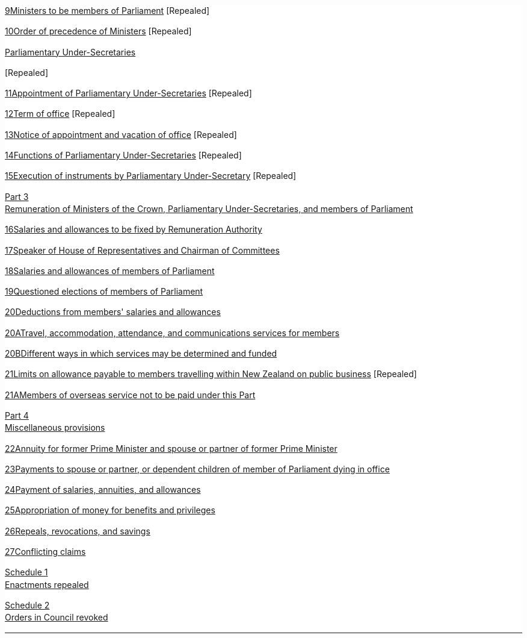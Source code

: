 [9][14][][14][Ministers to be members of Parliament][14] \[Repealed\]

[10][15][][15][Order of precedence of Ministers][15] \[Repealed\]

[Parliamentary Under-Secretaries][16]

\[Repealed\]

[11][17][][17][Appointment of Parliamentary Under-Secretaries][17] \[Repealed\]

[12][18][][18][Term of office][18] \[Repealed\]

[13][19][][19][Notice of appointment and vacation of office][19] \[Repealed\]

[14][20][][20][Functions of Parliamentary Under-Secretaries][20] \[Repealed\]

[15][21][][21][Execution of instruments by Parliamentary Under-Secretary][21] \[Repealed\]

[Part 3][22]  
[Remuneration of Ministers of the Crown, Parliamentary Under-Secretaries, and members of Parliament][22]

[16][23][][23][Salaries and allowances to be fixed by Remuneration Authority][23]

[17][24][][24][Speaker of House of Representatives and Chairman of Committees][24]

[18][25][][25][Salaries and allowances of members of Parliament][25]

[19][26][][26][Questioned elections of members of Parliament][26]

[20][27][][27][Deductions from members' salaries and allowances][27]

[20A][28][][28][Travel, accommodation, attendance, and communications services for members][28]

[20B][29][][29][Different ways in which services may be determined and funded][29]

[21][30][][30][Limits on allowance payable to members travelling within New Zealand on public business][30] \[Repealed\]

[21A][31][][31][Members of overseas service not to be paid under this Part][31]

[Part 4][32]  
[Miscellaneous provisions][32]

[22][33][][33][Annuity for former Prime Minister and spouse or partner of former Prime Minister][33]

[23][34][][34][Payments to spouse or partner, or dependent children of member of Parliament dying in office][34]

[24][35][][35][Payment of salaries, annuities, and allowances][35]

[25][36][][36][Appropriation of money for benefits and privileges][36]

[26][37][][37][Repeals, revocations, and savings][37]

[27][38][][38][Conflicting claims][38]

[Schedule 1][39]  
[Enactments repealed][39]

[Schedule 2][40]  
[Orders in Council revoked][40]

---

[0]: http://www.legislation.govt.nz/act/public/1979/0033/latest/link.aspx?id=DLM2998524
[1]: http://www.legislation.govt.nz/act/public/1979/0033/latest/whole.html#DLM32052
[2]: http://www.legislation.govt.nz/act/public/1979/0033/latest/whole.html#DLM32054
[3]: http://www.legislation.govt.nz/act/public/1979/0033/latest/whole.html#DLM32055
[4]: http://www.legislation.govt.nz/act/public/1979/0033/latest/whole.html#DLM32058
[5]: http://www.legislation.govt.nz/act/public/1979/0033/latest/whole.html#DLM32061
[6]: http://www.legislation.govt.nz/act/public/1979/0033/latest/whole.html#DLM32062
[7]: http://www.legislation.govt.nz/act/public/1979/0033/latest/whole.html#DLM32067
[8]: http://www.legislation.govt.nz/act/public/1979/0033/latest/whole.html#DLM32075
[9]: http://www.legislation.govt.nz/act/public/1979/0033/latest/whole.html#DLM32079
[10]: http://www.legislation.govt.nz/act/public/1979/0033/latest/whole.html#DLM32080
[11]: http://www.legislation.govt.nz/act/public/1979/0033/latest/whole.html#DLM32088
[12]: http://www.legislation.govt.nz/act/public/1979/0033/latest/whole.html#DLM32090
[13]: http://www.legislation.govt.nz/act/public/1979/0033/latest/whole.html#DLM32091
[14]: http://www.legislation.govt.nz/act/public/1979/0033/latest/whole.html#DLM32092
[15]: http://www.legislation.govt.nz/act/public/1979/0033/latest/whole.html#DLM32094
[16]: http://www.legislation.govt.nz/act/public/1979/0033/latest/whole.html#DLM32096
[17]: http://www.legislation.govt.nz/act/public/1979/0033/latest/whole.html#DLM32098
[18]: http://www.legislation.govt.nz/act/public/1979/0033/latest/whole.html#DLM32400
[19]: http://www.legislation.govt.nz/act/public/1979/0033/latest/whole.html#DLM32403
[20]: http://www.legislation.govt.nz/act/public/1979/0033/latest/whole.html#DLM32405
[21]: http://www.legislation.govt.nz/act/public/1979/0033/latest/whole.html#DLM32407
[22]: http://www.legislation.govt.nz/act/public/1979/0033/latest/whole.html#DLM32409
[23]: http://www.legislation.govt.nz/act/public/1979/0033/latest/whole.html#DLM32410
[24]: http://www.legislation.govt.nz/act/public/1979/0033/latest/whole.html#DLM32413
[25]: http://www.legislation.govt.nz/act/public/1979/0033/latest/whole.html#DLM32414
[26]: http://www.legislation.govt.nz/act/public/1979/0033/latest/whole.html#DLM32418
[27]: http://www.legislation.govt.nz/act/public/1979/0033/latest/whole.html#DLM32421
[28]: http://www.legislation.govt.nz/act/public/1979/0033/latest/whole.html#DLM32424
[29]: http://www.legislation.govt.nz/act/public/1979/0033/latest/whole.html#DLM32426
[30]: http://www.legislation.govt.nz/act/public/1979/0033/latest/whole.html#DLM32428
[31]: http://www.legislation.govt.nz/act/public/1979/0033/latest/whole.html#DLM32430
[32]: http://www.legislation.govt.nz/act/public/1979/0033/latest/whole.html#DLM32434
[33]: http://www.legislation.govt.nz/act/public/1979/0033/latest/whole.html#DLM32435
[34]: http://www.legislation.govt.nz/act/public/1979/0033/latest/whole.html#DLM32439
[35]: http://www.legislation.govt.nz/act/public/1979/0033/latest/whole.html#DLM32444
[36]: http://www.legislation.govt.nz/act/public/1979/0033/latest/whole.html#DLM32445
[37]: http://www.legislation.govt.nz/act/public/1979/0033/latest/whole.html#DLM32448
[38]: http://www.legislation.govt.nz/act/public/1979/0033/latest/whole.html#DLM32450
[39]: http://www.legislation.govt.nz/act/public/1979/0033/latest/whole.html#DLM32453
[40]: http://www.legislation.govt.nz/act/public/1979/0033/latest/whole.html#DLM32454
[41]: http://www.legislation.govt.nz/act/public/1979/0033/latest/link.aspx?id=DLM163175
[42]: http://www.legislation.govt.nz/act/public/1979/0033/latest/link.aspx?id=DLM75188
[43]: http://www.legislation.govt.nz/act/public/1979/0033/latest/link.aspx?id=DLM333795
[44]: http://www.legislation.govt.nz/act/public/1979/0033/latest/link.aspx?id=DLM2999141
[45]: http://www.legislation.govt.nz/act/public/1979/0033/latest/link.aspx?id=DLM94261
[46]: http://www.legislation.govt.nz/act/public/1979/0033/latest/link.aspx?id=DLM15636
[47]: http://www.legislation.govt.nz/act/public/1979/0033/latest/link.aspx?id=DLM16424
[48]: http://www.legislation.govt.nz/act/public/1979/0033/latest/link.aspx?id=DLM167443
[49]: http://www.legislation.govt.nz/act/public/1979/0033/latest/link.aspx?id=DLM75193
[50]: http://www.legislation.govt.nz/act/public/1979/0033/latest/link.aspx?id=DLM310449
[51]: http://www.legislation.govt.nz/act/public/1979/0033/latest/link.aspx?id=DLM310802
[52]: http://www.legislation.govt.nz/act/public/1979/0033/latest/link.aspx?id=DLM55839
[53]: http://www.legislation.govt.nz/act/public/1979/0033/latest/link.aspx?id=DLM2997643
[54]: http://www.legislation.govt.nz/act/public/1979/0033/latest/link.aspx?id=DLM2998573
[55]: http://www.legislation.govt.nz/act/public/1979/0033/latest/link.aspx?id=DLM2998633
[56]: http://www.legislation.govt.nz/act/public/1979/0033/latest/link.aspx?id=DLM138397
[57]: http://www.legislation.govt.nz/act/public/1979/0033/latest/link.aspx?id=DLM302521
[58]: http://www.legislation.govt.nz/act/public/1979/0033/latest/link.aspx?id=DLM138741
[59]: http://www.legislation.govt.nz/act/public/1979/0033/latest/link.aspx?id=DLM2999142
[60]: http://www.legislation.govt.nz/act/public/1979/0033/latest/link.aspx?id=DLM243909
[61]: http://www.legislation.govt.nz/act/public/1979/0033/latest/link.aspx?id=DLM243795
[62]: http://www.legislation.govt.nz/act/public/1979/0033/latest/link.aspx?id=DLM144692
[63]: http://www.legislation.govt.nz/act/public/1979/0033/latest/link.aspx?id=DLM3566701
[64]: http://www.legislation.govt.nz/act/public/1979/0033/latest/link.aspx?id=DLM2998516
[65]: http://www.legislation.govt.nz/act/public/1979/0033/latest/link.aspx?id=DLM2998515
[66]: http://www.legislation.govt.nz/act/public/1979/0033/latest/link.aspx?id=DLM2998532
[67]: http://www.pco.parliament.govt.nz/editorial-conventions/
[68]: http://www.legislation.govt.nz/act/public/1979/0033/latest/link.aspx?id=DLM75182